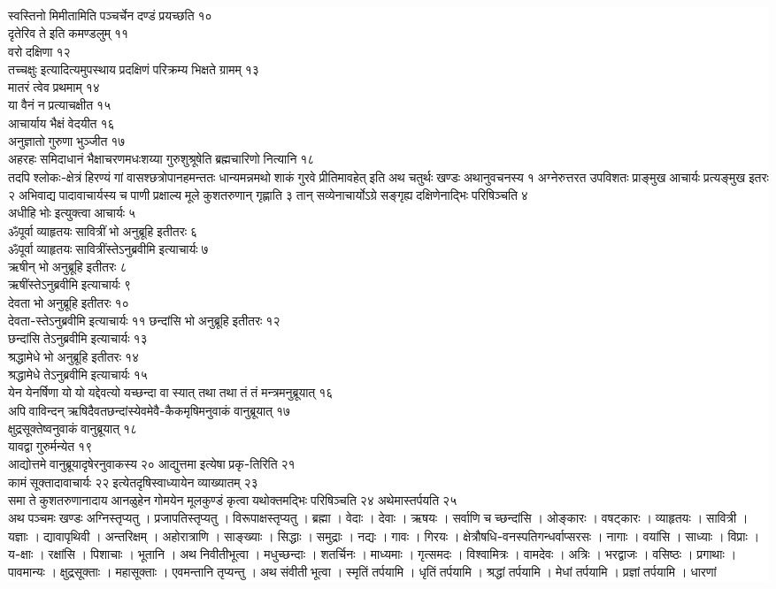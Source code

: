 स्वस्तिनो मिमीतामिति पञ्चर्चेन दण्डं प्रयच्छति १०   
दृतेरिव ते इति
कमण्डलुम् ११   
वरो दक्षिणा १२   
तच्चक्षुः इत्यादित्यमुपस्थाय
प्रदक्षिणं परिक्रम्य भिक्षते ग्रामम् १३   
मातरं त्वेव प्रथमाम् १४   
या वैनं
न प्रत्याचक्षीत १५   
आचार्याय भैक्षं वेदयीत १६   
अनुज्ञातो गुरुणा भुञ्जीत
१७   
अहरहः समिदाधानं भैक्षाचरणमधःशय्या गुरुशुश्रूषेति ब्रह्मचारिणो
नित्यानि १८   
तदपि श्लोकः-क्षेत्रं हिरण्यं गां
वासश्छत्रोपानहमन्ततः धान्यमन्नमथो
शाकं गुरवे प्रीतिमावहेत् इति अथ चतुर्थः खण्डः अथानुवचनस्य १
अग्नेरुत्तरत उपविशतः प्राङ्मुख आचार्यः प्रत्यङ्मुख इतरः २
अभिवाद्य पादावाचार्यस्य च पाणी प्रक्षाल्य मूले कुशतरुणान् गृह्णाति ३
तान् सव्येनाचार्योऽग्रे सङ्गृह्य दक्षिणेनाद्भिः परिषिञ्चति ४   
अधीहि
भोः इत्युक्त्वा आचार्यः ५   
ॐपूर्वा व्याहृतयः सावित्रीं भो अनुब्रूहि
इतीतरः ६   
ॐपूर्वा व्याहृतयः सावित्रींस्तेऽनुब्रवीमि इत्याचार्यः ७   
ऋषीन्
भो अनुब्रूहि इतीतरः ८   
ऋषींस्तेऽनुब्रवीमि इत्याचार्यः ९   
देवता भो
अनुब्रूहि इतीतरः १०   
देवता-स्तेऽनुब्रवीमि इत्याचार्यः ११
छन्दांसि भो अनुब्रूहि इतीतरः १२   
छन्दांसि तेऽनुब्रवीमि
इत्याचार्यः १३   
श्रद्धामेधे भो अनुब्रूहि इतीतरः १४   
श्रद्धामेधे
तेऽनुब्रवीमि इत्याचार्यः १५   
येन येनर्षिणा यो यो यद्देवत्यो यच्छन्दा वा
स्यात् तथा तथा तं तं मन्त्रमनुब्रूयात् १६   
अपि वाविन्दन्
ऋषिदैवतछन्दांस्येवमेवै-कैकमृषिमनुवाकं
वानुब्रूयात् १७   
क्षुद्रसूक्तेष्वनुवाकं वानुब्रूयात् १८   
यावद्वा
गुरुर्मन्येत १९   
आद्योत्तमे वानुब्रूयादृषेरनुवाकस्य २०
आद्युत्तमा इत्येषा प्रकृ-तिरिति २१   
कामं सूक्तादावाचार्यः २२
इत्येतदृषिस्वाध्यायेन व्याख्यातम् २३   
समा ते कुशतरुणानादाय
आनळुहेन गोमयेन मूलकुण्डं कृत्वा यथोक्तमद्भिः परिषिञ्चति २४
अथेमास्तर्पयति २५   
अथ पञ्चमः खण्डः अग्निस्तृप्यतु ।
प्रजापतिस्तृप्यतु । विरूपाक्षस्तृप्यतु । ब्रह्मा । वेदाः । देवाः ।
ऋषयः । सर्वाणि च च्छन्दांसि । ओङ्कारः । वषट्कारः । व्याहृतयः ।
सावित्री । यज्ञाः । द्यावापृथिवी । अन्तरिक्षम् । अहोरात्राणि
। साङ्ख्याः । सिद्धाः । समुद्राः । नद्यः । गावः । गिरयः ।
क्षेत्रौषधि-वनस्पतिगन्धर्वाप्सरसः । नागाः ।
वयांसि । साध्याः । विप्राः । य-क्षाः । रक्षांसि । पिशाचाः । भूतानि ।
अथ निवीतीभूत्वा । मधुच्छन्दाः । शतर्चिनः । माध्यमाः । गृत्समदः ।
विश्वामित्रः । वामदेवः । अत्रिः । भरद्वाजः । वसिष्ठः । प्रगाथाः
। पावमान्यः । क्षुद्रसूक्ताः । महासूक्ताः । एवमन्तानि तृप्यन्तु । अथ
संवीती भूत्वा । स्मृतिं तर्पयामि । धृतिं तर्पयामि । श्रद्धां
तर्पयामि । मेधां तर्पयामि । प्रज्ञां तर्पयामि । धारणां